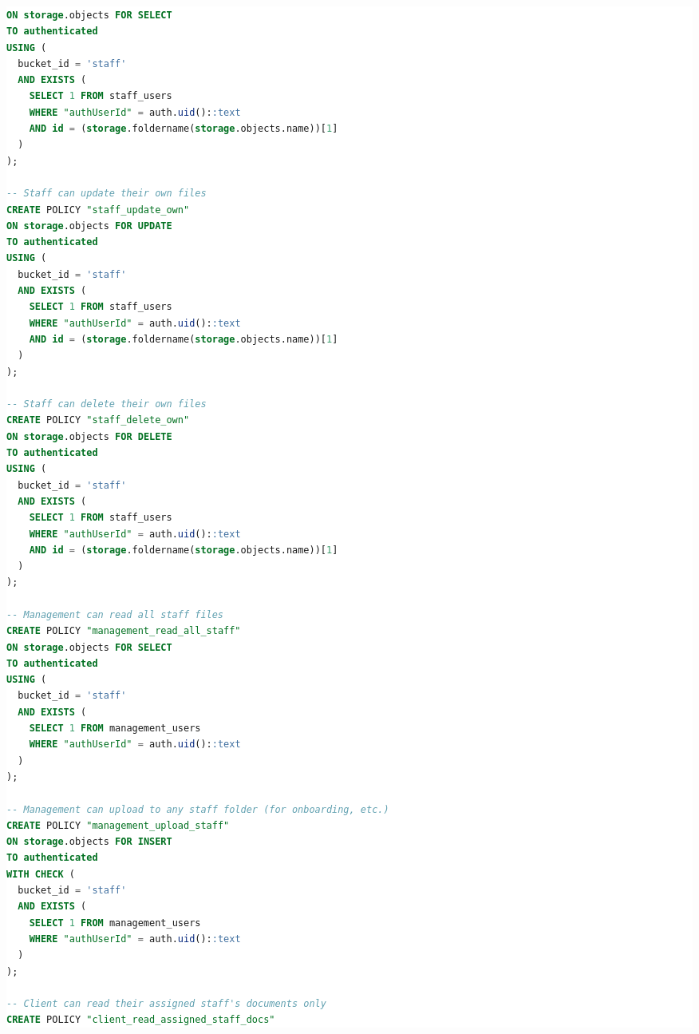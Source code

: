 ```sql
ON storage.objects FOR SELECT
TO authenticated
USING (
  bucket_id = 'staff' 
  AND EXISTS (
    SELECT 1 FROM staff_users
    WHERE "authUserId" = auth.uid()::text
    AND id = (storage.foldername(storage.objects.name))[1]
  )
);

-- Staff can update their own files
CREATE POLICY "staff_update_own"
ON storage.objects FOR UPDATE
TO authenticated
USING (
  bucket_id = 'staff' 
  AND EXISTS (
    SELECT 1 FROM staff_users
    WHERE "authUserId" = auth.uid()::text
    AND id = (storage.foldername(storage.objects.name))[1]
  )
);

-- Staff can delete their own files
CREATE POLICY "staff_delete_own"
ON storage.objects FOR DELETE
TO authenticated
USING (
  bucket_id = 'staff' 
  AND EXISTS (
    SELECT 1 FROM staff_users
    WHERE "authUserId" = auth.uid()::text
    AND id = (storage.foldername(storage.objects.name))[1]
  )
);

-- Management can read all staff files
CREATE POLICY "management_read_all_staff"
ON storage.objects FOR SELECT
TO authenticated
USING (
  bucket_id = 'staff'
  AND EXISTS (
    SELECT 1 FROM management_users 
    WHERE "authUserId" = auth.uid()::text
  )
);

-- Management can upload to any staff folder (for onboarding, etc.)
CREATE POLICY "management_upload_staff"
ON storage.objects FOR INSERT
TO authenticated
WITH CHECK (
  bucket_id = 'staff'
  AND EXISTS (
    SELECT 1 FROM management_users 
    WHERE "authUserId" = auth.uid()::text
  )
);

-- Client can read their assigned staff's documents only
CREATE POLICY "client_read_assigned_staff_docs"
```